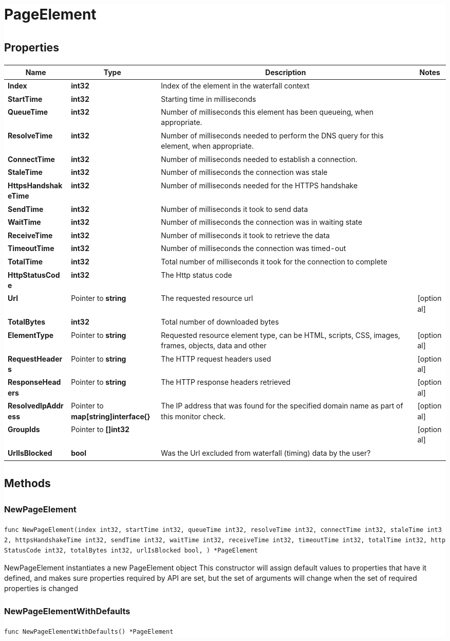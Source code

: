 # PageElement

## Properties

Name | Type | Description | Notes
------------ | ------------- | ------------- | -------------
**Index** | **int32** | Index of the element in the waterfall context | 
**StartTime** | **int32** | Starting time in milliseconds | 
**QueueTime** | **int32** | Number of milliseconds this element has been queueing, when appropriate. | 
**ResolveTime** | **int32** | Number of milliseconds needed to perform the DNS query for this element, when appropriate. | 
**ConnectTime** | **int32** | Number of milliseconds needed to establish a connection. | 
**StaleTime** | **int32** | Number of milliseconds the connection was stale | 
**HttpsHandshakeTime** | **int32** | Number of milliseconds needed for the HTTPS handshake | 
**SendTime** | **int32** | Number of milliseconds it took to send data | 
**WaitTime** | **int32** | Number of milliseconds the connection was in waiting state | 
**ReceiveTime** | **int32** | Number of milliseconds it took to retrieve the data | 
**TimeoutTime** | **int32** | Number of milliseconds the connection was timed-out  | 
**TotalTime** | **int32** | Total number of milliseconds it took for the connection to complete | 
**HttpStatusCode** | **int32** | The Http status code | 
**Url** | Pointer to **string** | The requested resource url | [optional] 
**TotalBytes** | **int32** | Total number of downloaded bytes | 
**ElementType** | Pointer to **string** | Requested resource element type, can be HTML, scripts, CSS, images, frames, objects, data and other | [optional] 
**RequestHeaders** | Pointer to **string** | The HTTP request headers used | [optional] 
**ResponseHeaders** | Pointer to **string** | The HTTP response headers retrieved | [optional] 
**ResolvedIpAddress** | Pointer to **map[string]interface{}** | The IP address that was found for the specified domain name as part of this monitor check. | [optional] 
**GroupIds** | Pointer to **[]int32** |  | [optional] 
**UrlIsBlocked** | **bool** | Was the Url excluded from waterfall (timing) data by the user? | 

## Methods

### NewPageElement

`func NewPageElement(index int32, startTime int32, queueTime int32, resolveTime int32, connectTime int32, staleTime int32, httpsHandshakeTime int32, sendTime int32, waitTime int32, receiveTime int32, timeoutTime int32, totalTime int32, httpStatusCode int32, totalBytes int32, urlIsBlocked bool, ) *PageElement`

NewPageElement instantiates a new PageElement object
This constructor will assign default values to properties that have it defined,
and makes sure properties required by API are set, but the set of arguments
will change when the set of required properties is changed

### NewPageElementWithDefaults

`func NewPageElementWithDefaults() *PageElement`
